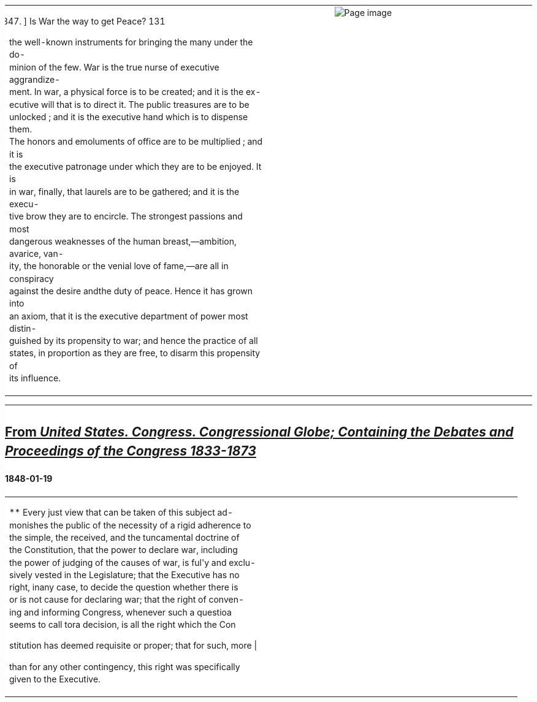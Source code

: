 <table style="width: 100%;"><tr><td style="width: 50%">

  
  
1847. ] Is War the way to get Peace? 131  
  
the well-known instruments for bringing the many under the do-  
minion of the few. War is the true nurse of executive aggrandize-  
ment. In war, a physical force is to be created; and it is the ex-  
ecutive will that is to direct it. The public treasures are to be  
unlocked ; and it is the executive hand which is to dispense them.  
The honors and emoluments of office are to be multiplied ; and it is  
the executive patronage under which they are to be enjoyed. It is  
in war, finally, that laurels are to be gathered; and it is the execu-  
tive brow they are to encircle. The strongest passions and most  
dangerous weaknesses of the human breast,—ambition, avarice, van-  
ity, the honorable or the venial love of fame,—are all in conspiracy  
against the desire andthe duty of peace. Hence it has grown into  
an axiom, that it is the executive department of power most distin-  
guished by its propensity to war; and hence the practice of all  
states, in proportion as they are free, to disarm this propensity of  
its influence.
</td><td style="width: 50%; max-height: 75%; margin: auto; display: block;">
<img alt="Page image" src="https://iiif.archive.org/image/iiif/2/sim_western-monthly-magazine-and-literary-journal_november-december-1847_7_11%2Fsim_western-monthly-magazine-and-literary-journal_november-december-1847_7_11_jp2.zip%2Fsim_western-monthly-magazine-and-literary-journal_november-december-1847_7_11_jp2%2Fsim_western-monthly-magazine-and-literary-journal_november-december-1847_7_11_0010.jp2/pct:11.804657179818888,6.309216192937123,65.49159120310479,32.6442721791559/600,/0/default.jpg"/>
</td>
</tr></table>

---

## [From _United States. Congress. Congressional Globe; Containing the Debates and Proceedings of the Congress 1833-1873_](https://archive.org/details/sim_united-states-congress-congressional-globe_1848-01-19_18_12/page/n15/mode/1up?view=theater)

#### 1848-01-19

<table style="width: 100%;"><tr><td style="width: 50%">

  
** Every just view that can be taken of this subject ad-  
monishes the public of the necessity of a rigid adherence to  
the simple, the received, and the tuncamental doctrine of  
the Constitution, that the power to declare war, including  
the power of judging of the causes of war, is ful&#x27;y and exclu-  
sively vested in the Legislature; that the Executive has no  
right, inany case, to decide the question whether there is  
or is not cause for declaring war; that the right of conven-  
ing and informing Congress, whenever such a questioa  
seems to call tora decision, is all the right which the Con  
  
stitution has deemed requisite or proper; that for such, more |  
  
than for any other contingency, this right was specifically  
given to the Executive.  
  